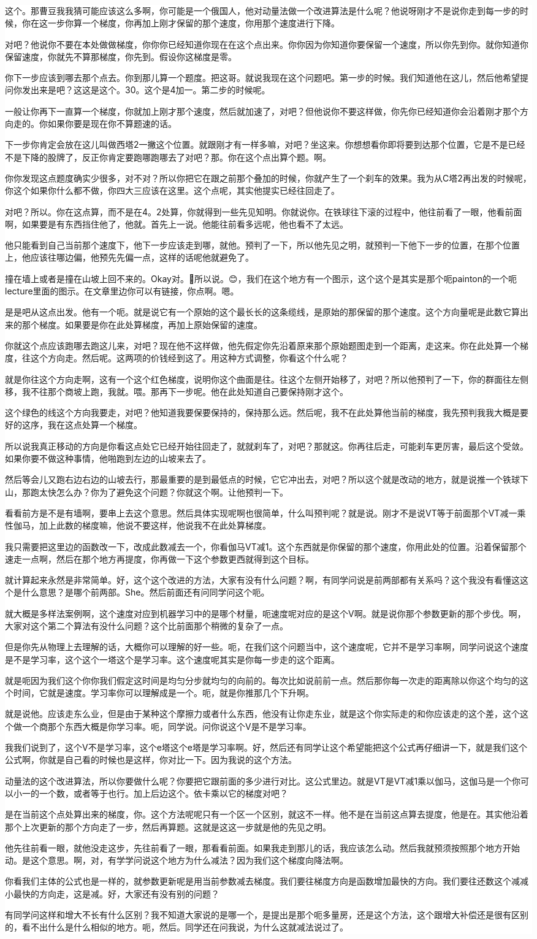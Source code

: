 这个。那曹豆我我猜可能应该这么多啊，你可能是一个俄国人，他对动量法做一个改进算法是什么呢？他说呀刚才不是说你走到每一步的时候，你在这一步你算一个梯度，你再加上刚才保留的那个速度，你用那个速度进行下降。

对吧？他说你不要在本处做做梯度，你你你已经知道你现在在这个点出来。你你因为你知道你要保留一个速度，所以你先到你。就你知道你保留速度，你就先不算那梯度，你先到。假设你这梯度是零。

你下一步应该到哪去那个点去。你到那儿算一个题度。把这哥。就说我现在这个问题吧。第一步的时候。我们知道他在这儿，然后他希望提问你发出来是吧？这这是这个。30。这个是4加一。第二步的时候呢。

一般让你再下一直算一个梯度，你就加上刚才那个速度，然后就加速了，对吧？但他说你不要这样做，你先你已经知道你会沿着刚才那个方向走的。你如果你要是现在你不算题速的话。

下一步你肯定会放在这儿叫做西塔2一撇这个位置。就跟刚才有一样多嘛，对吧？坐这来。你想想看你即将要到达那个位置，它是不是已经不是下降的股牌了，反正你肯定要跑哪跑哪去了对吧？那。你在这个点出算个题。啊。

你你发现这点题度确实少很多，对不对？所以你把它在跟之前那个叠加的时候，你就产生了一个刹车的效果。我为从C塔2再出发的时候呢，你这个如果你什么都不做，你四大三应该在这里。这个点呢，其实他提实已经往回走了。

对吧？所以。你在这点算，而不是在4。2处算，你就得到一些先见知明。你就说你。在铁球往下滚的过程中，他往前看了一眼，他看前面啊，如果要是有东西挡住他了，他就。首先上一说。他能往前看多远呢，他也看不了太远。

他只能看到自己当前那个速度下，他下一步应该走到哪，就他。预判了一下，所以他先见之明，就预判一下他下一步的位置，在那个位置上，他应该往哪边偏，他预先先偏一点，这样的话呢他就避免了。

撞在墙上或者是撞在山坡上回不来的。Okay对。🤧所以说。😊，我们在这个地方有一个图示，这个这个是其实是那个呃painton的一个呃lecture里面的图示。在文章里边你可以有链接，你点啊。嗯。

是是吧从这点出发。他有一个呃。就是说它有一个原始的这个最长长的这条缆线，是原始的那保留的那个速度。这个方向量呢是此数它算出来的那个梯度。如果要是你在此处算梯度，再加上原始保留的速度。

你就这个点应该跑哪去跑这儿来，对吧？现在他不这样做，他先假定你先沿着原来那个原始题图走到一个距离，走这来。你在此处算一个梯度，往这个方向走。然后呢。这两项的价钱经到这了。用这种方式调整，你看这个什么呢？

就是你往这个方向走啊，这有一个这个红色梯度，说明你这个曲面是往。往这个左侧开始移了，对吧？所以他预判了一下，你的群面往左侧移，我不往那个商坡上跑，我就。喂。那再下一步呢。他在此处知道自己要保持刚才这个。

这个绿色的线这个方向我要走，对吧？他知道我要保要保持的，保持那么远。然后呢，我不在此处算他当前的梯度，我先预判我我大概是要好的这序，我在这点处算一个梯度。

所以说我真正移动的方向是你看这点处它已经开始往回走了，就就刹车了，对吧？那就这。你再往后走，可能刹车更厉害，最后这个受敛。如果你要不做这种事情，他啪跑到左边的山坡来去了。

然后等会儿又跑右边右边的山坡去行，那最重要的是到最低点的时候，它它冲出去，对吧？所以这个就是改动的地方，就是说推一个铁球下山，那跑太快怎么办？你为了避免这个问题？你就这个啊。让他预判一下。

看看前方是不是有墙啊，要串上去这个意思。然后具体实现呢啊也很简单，什么叫预判呢？就是说。刚才不是说VT等于前面那个VT减一乘性伽马，加上此数的梯度嘛，他说不要这样，他说我不在此处算梯度。

我只需要把这里边的函数改一下，改成此数减去一个，你看伽马VT减1。这个东西就是你保留的那个速度，你用此处的位置。沿着保留那个速走一点啊，然后在那个地方再提度，你再做一下这个参数更西就得到这个目标。

就计算起来永然是非常简单。好，这个这个改进的方法，大家有没有什么问题？啊，有同学问说是前两部都有关系吗？这个我没有看懂这这个是什么意思？是哪个前两部。She。然后前面还有问同学问这个呃。

就大概是多样法案例啊，这个速度对应到机器学习中的是哪个材量，呃速度呢对应的是这个V啊。就是说你那个参数更新的那个步伐。啊，大家对这个第二个算法有没什么问题？这个比前面那个稍微的复杂了一点。

但是你先从物理上去理解的话，大概你可以理解的好一些。呃，在我们这个问题当中，这个速度呢，它并不是学习率啊，同学问说这个速度是不是学习率，这个这个一塔这个是学习率。这个速度呢其实是你每一步走的这个距离。

就是呃因为我们这个你你我们假定这时间是均匀分步就均匀的向前的。每次比如说前前一点。然后那你每一次走的距离除以你这个均匀的这个时间，它就是速度。学习率你可以理解成是一个。呃，就是你推那几个下升啊。

就是说他。应该走东么业，但是由于某种这个摩擦力或者什么东西，他没有让你走东业，就是这个你实际走的和你应该走的这个差，这个这个做一个商那个东西大概是你学习率。呃，同学说。问你说这个V是不是学习率。

我我们说到了，这个V不是学习率，这个e塔这个e塔是学习率啊。好，然后还有同学让这个希望能把这个公式再仔细讲一下，就是我们这个公式啊，你就是自己看的时候也是这样，你对比一下。因为我说的这个方法。

动量法的这个改进算法，所以你要做什么呢？你要把它跟前面的多少进行对比。这公式里边。就是VT是VT减1乘以伽马，这伽马是一个你可以小一的一个数，或者等于也行。加上后边这个。依卡乘以它的梯度对吧？

是在当前这个点处算出来的梯度，你。这个方法呢呢只有一个区一个区别，就这不一样。他不是在当前这点算去提度，他是在。其实他沿着那个上次更新的那个方向走了一步，然后再算题。这就是这这一步就是他的先见之明。

他先往前看一眼，就他没走这步，先往前看了一眼，那看看前面。如果我走到那儿的话，我应该怎么动。然后我就预须按照那个地方开始动。是这个意思。啊，对，有学学问说这个地方为什么减法？因为我们这个梯度向降法啊。

你看我们主体的公式也是一样的，就参数更新呢是用当前参数减去梯度。我们要往梯度方向是函数增加最快的方向。我们要往还数这个减减小最快的方向走，这是减。好，大家还有没有别的问题？

有同学问这样和增大不长有什么区别？我不知道大家说的是哪一个，是提出是那个呃多量房，还是这个方法，这个跟增大补偿还是很有区别的，看不出什么是什么相似的地方。呃，然后。同学还在问我说，为什么这就减法说过了。
